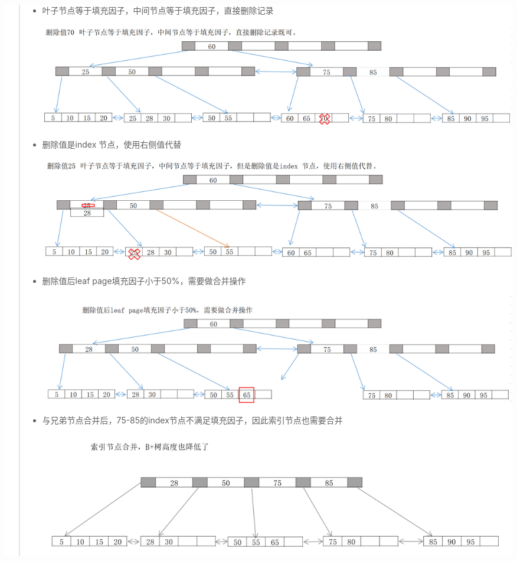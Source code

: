 > - 叶子节点等于填充因子，中间节点等于填充因子，直接删除记录
>
>   ![叶子节点等于填充因子，中间节点等于填充因子，直接删除记录](.pics/叶子节点等于填充因子中间节点等于填充因子.png)
>
> - 删除值是index 节点，使用右侧值代替
>
>   ![删除值是index 节点，使用右侧值代替](.pics/删除值是index节点使用右侧值代替.png)
>
> - 删除值后leaf page填充因子小于50%，需要做合并操作
>
>   ![image-20210202130326175](.pics/image-20210202130326175.png)
>
> - 与兄弟节点合并后，75-85的index节点不满足填充因子，因此索引节点也需要合并
>
>   ![image-20210202130605883](.pics/image-20210202130605883.png)
